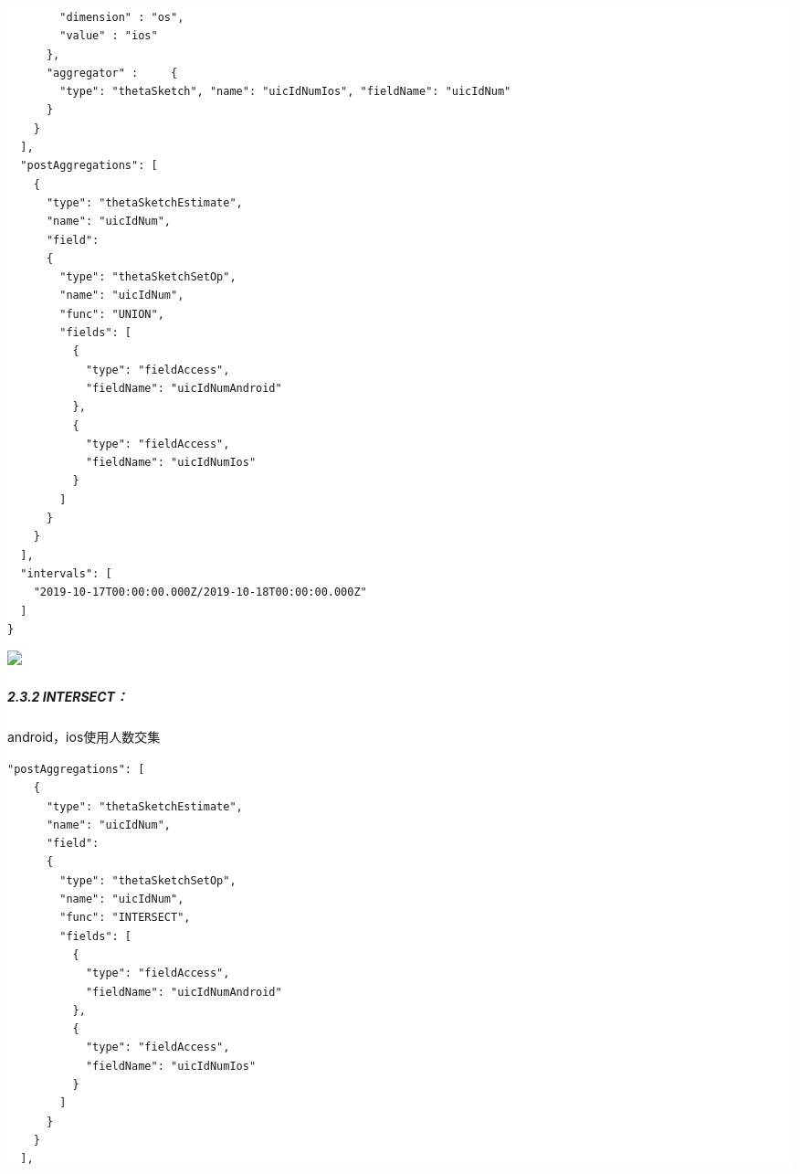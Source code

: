 ```
        "dimension" : "os",
        "value" : "ios"
      },
      "aggregator" :     {
        "type": "thetaSketch", "name": "uicIdNumIos", "fieldName": "uicIdNum"
      }
    }
  ],
  "postAggregations": [
    {
      "type": "thetaSketchEstimate",
      "name": "uicIdNum",
      "field":
      {
        "type": "thetaSketchSetOp",
        "name": "uicIdNum",
        "func": "UNION",
        "fields": [
          {
            "type": "fieldAccess",
            "fieldName": "uicIdNumAndroid"
          },
          {
            "type": "fieldAccess",
            "fieldName": "uicIdNumIos"
          }
        ]
      }
    }
  ],
  "intervals": [
    "2019-10-17T00:00:00.000Z/2019-10-18T00:00:00.000Z"
  ]
}
```
![](企业微信截图_5.png)
##### 2.3.2 INTERSECT：
android，ios使用人数交集

```
"postAggregations": [
    {
      "type": "thetaSketchEstimate",
      "name": "uicIdNum",
      "field":
      {
        "type": "thetaSketchSetOp",
        "name": "uicIdNum",
        "func": "INTERSECT",
        "fields": [
          {
            "type": "fieldAccess",
            "fieldName": "uicIdNumAndroid"
          },
          {
            "type": "fieldAccess",
            "fieldName": "uicIdNumIos"
          }
        ]
      }
    }
  ],
```
